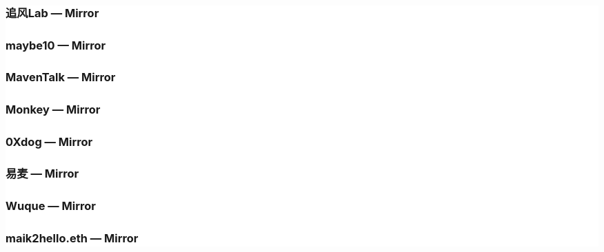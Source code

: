 
###  追风Lab — Mirror







###  maybe10 — Mirror







###  MavenTalk — Mirror









###  Monkey — Mirror









###  0Xdog — Mirror







###  易麦 — Mirror











###  Wuque — Mirror











###  maik2hello.eth — Mirror





